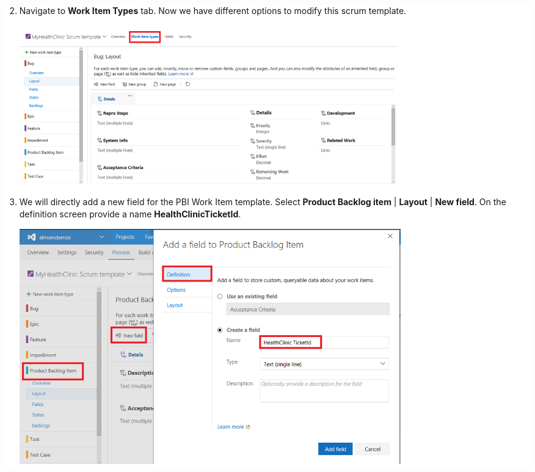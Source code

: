 2. Navigate to **Work Item Types** tab. Now we have different options to modify this scrum template.

   <img src="images/64.png" width="624" />


3. We will directly add a new field for the PBI Work Item template. Select **Product Backlog item** \| **Layout** \| **New field**. On the definition screen provide a name **HealthClinicTicketId**.

   <img src="images/65.png" width="624" />
